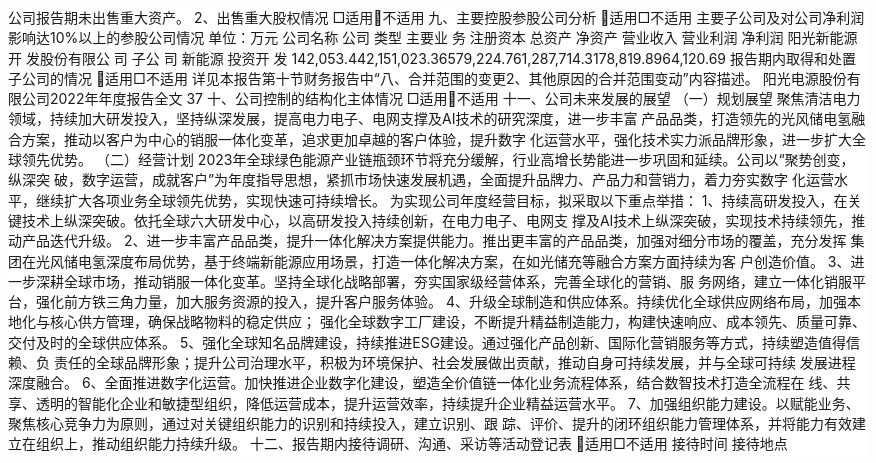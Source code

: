 公司报告期未出售重大资产。
2、出售重大股权情况
□适用不适用
九、主要控股参股公司分析
适用□不适用
主要子公司及对公司净利润影响达10%以上的参股公司情况
单位：万元
公司名称
公司
类型
主要业
务
注册资本
总资产
净资产
营业收入
营业利润
净利润
阳光新能源开
发股份有限公
司
子公
司
新能源
投资开
发
142,053.442,151,023.36579,224.761,287,714.3178,819.8964,120.69
报告期内取得和处置子公司的情况
适用□不适用
详见本报告第十节财务报告中“八、合并范围的变更2、其他原因的合并范围变动”内容描述。
阳光电源股份有限公司2022年年度报告全文
37
十、公司控制的结构化主体情况
□适用不适用
十一、公司未来发展的展望
（一）规划展望
聚焦清洁电力领域，持续加大研发投入，坚持纵深发展，提高电力电子、电网支撑及AI技术的研究深度，进一步丰富
产品品类，打造领先的光风储电氢融合方案，推动以客户为中心的销服一体化变革，追求更加卓越的客户体验，提升数字
化运营水平，强化技术实力派品牌形象，进一步扩大全球领先优势。
（二）经营计划
2023年全球绿色能源产业链瓶颈环节将充分缓解，行业高增长势能进一步巩固和延续。公司以“聚势创变，纵深突
破，数字运营，成就客户”为年度指导思想，紧抓市场快速发展机遇，全面提升品牌力、产品力和营销力，着力夯实数字
化运营水平，继续扩大各项业务全球领先优势，实现快速可持续增长。
为实现公司年度经营目标，拟采取以下重点举措：
1、持续高研发投入，在关键技术上纵深突破。依托全球六大研发中心，以高研发投入持续创新，在电力电子、电网支
撑及AI技术上纵深突破，实现技术持续领先，推动产品迭代升级。
2、进一步丰富产品品类，提升一体化解决方案提供能力。推出更丰富的产品品类，加强对细分市场的覆盖，充分发挥
集团在光风储电氢深度布局优势，基于终端新能源应用场景，打造一体化解决方案，在如光储充等融合方案方面持续为客
户创造价值。
3、进一步深耕全球市场，推动销服一体化变革。坚持全球化战略部署，夯实国家级经营体系，完善全球化的营销、服
务网络，建立一体化销服平台，强化前方铁三角力量，加大服务资源的投入，提升客户服务体验。
4、升级全球制造和供应体系。持续优化全球供应网络布局，加强本地化与核心供方管理，确保战略物料的稳定供应；
强化全球数字工厂建设，不断提升精益制造能力，构建快速响应、成本领先、质量可靠、交付及时的全球供应体系。
5、强化全球知名品牌建设，持续推进ESG建设。通过强化产品创新、国际化营销服务等方式，持续塑造值得信赖、负
责任的全球品牌形象；提升公司治理水平，积极为环境保护、社会发展做出贡献，推动自身可持续发展，并与全球可持续
发展进程深度融合。
6、全面推进数字化运营。加快推进企业数字化建设，塑造全价值链一体化业务流程体系，结合数智技术打造全流程在
线、共享、透明的智能化企业和敏捷型组织，降低运营成本，提升运营效率，持续提升企业精益运营水平。
7、加强组织能力建设。以赋能业务、聚焦核心竞争力为原则，通过对关键组织能力的识别和持续投入，建立识别、跟
踪、评价、提升的闭环组织能力管理体系，并将能力有效建立在组织上，推动组织能力持续升级。
十二、报告期内接待调研、沟通、采访等活动登记表
适用□不适用
接待时间
接待地点